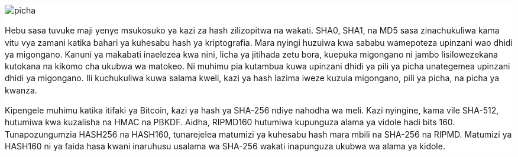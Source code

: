 ![picha](assets/image/section1/1.JPG)

Hebu sasa tuvuke maji yenye msukosuko ya kazi za hash zilizopitwa na wakati. SHA0, SHA1, na MD5 sasa zinachukuliwa kama vitu vya zamani katika bahari ya kuhesabu hash ya kriptografia. Mara nyingi huzuiwa kwa sababu wamepoteza upinzani wao dhidi ya migongano. Kanuni ya makabati inaelezea kwa nini, licha ya jitihada zetu bora, kuepuka migongano ni jambo lisilowezekana kutokana na kikomo cha ukubwa wa matokeo. Ni muhimu pia kutambua kuwa upinzani dhidi ya pili ya picha unategemea upinzani dhidi ya migongano. Ili kuchukuliwa kuwa salama kweli, kazi ya hash lazima iweze kuzuia migongano, pili ya picha, na picha ya kwanza.

Kipengele muhimu katika itifaki ya Bitcoin, kazi ya hash ya SHA-256 ndiye nahodha wa meli. Kazi nyingine, kama vile SHA-512, hutumiwa kwa kuzalisha na HMAC na PBKDF. Aidha, RIPMD160 hutumiwa kupunguza alama ya vidole hadi bits 160. Tunapozungumzia HASH256 na HASH160, tunarejelea matumizi ya kuhesabu hash mara mbili na SHA-256 na RIPMD. Matumizi ya HASH160 ni ya faida hasa kwani inaruhusu usalama wa SHA-256 wakati inapunguza ukubwa wa alama ya kidole.